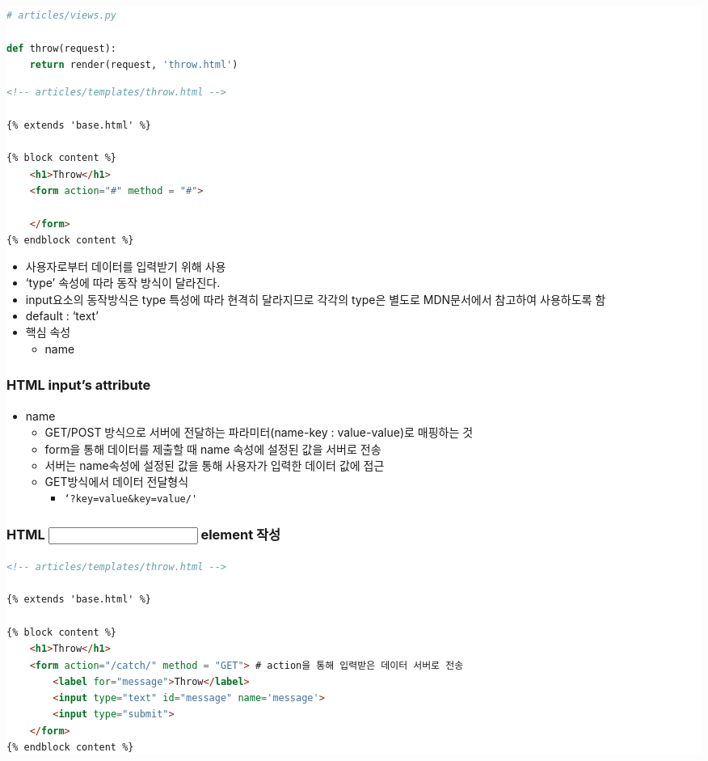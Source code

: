 ```python
# articles/views.py

def throw(request):
    return render(request, 'throw.html')
```

```html
<!-- articles/templates/throw.html -->

{% extends 'base.html' %}

{% block content %}
    <h1>Throw</h1>
    <form action="#" method = "#">

    </form>
{% endblock content %}
```

- 사용자로부터 데이터를 입력받기 위해 사용
- ‘type’ 속성에 따라 동작 방식이 달라진다.
- input요소의 동작방식은 type 특성에 따라 현격히 달라지므로 각각의 type은 별도로 MDN문서에서 참고하여 사용하도록 함
- default : ‘text’
- 핵심 속성
    - name

### HTML input’s attribute

- name
    - GET/POST 방식으로 서버에 전달하는 파라미터(name-key : value-value)로 매핑하는 것
    - form을 통해 데이터를 제출할 때 name 속성에 설정된 값을 서버로 전송
    - 서버는 name속성에 설정된 값을 통해 사용자가 입력한 데이터 값에 접근
    - GET방식에서 데이터 전달형식
        - `‘?key=value&key=value/'`
    

### HTML <input> element 작성

```html
<!-- articles/templates/throw.html -->

{% extends 'base.html' %}

{% block content %}
    <h1>Throw</h1>
    <form action="/catch/" method = "GET"> # action을 통해 입력받은 데이터 서버로 전송
        <label for="message">Throw</label>
        <input type="text" id="message" name='message'>
        <input type="submit">
    </form>
{% endblock content %}
```
